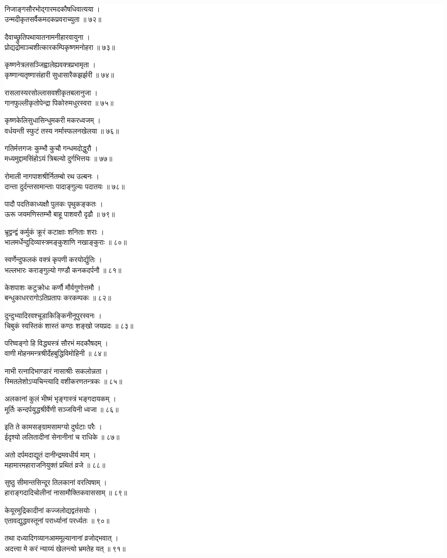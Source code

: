 निजाङ्गसौरभोद्गारमदकौषधिवात्यया ।  
उन्मदीकृतसर्वैकमदकप्रवराच्युता ॥ ७२॥  
  
दैवाच्छ्रुतिपथायातनामनीहारवायुना ।  
प्रोद्यद्रोमाञ्चशीत्कारकम्पिकृष्णमनोहरा ॥ ७३॥  
  
कृष्णनेत्रलसञ्जिह्वालेह्यवक्त्रप्रभामृता ।  
कृष्णान्यतृष्णासंहारी सुधासारैकझर्झरी ॥ ७४॥  
  
रासलास्यरसोल्लासवशीकृतबलानुजा ।  
गानफुल्लीकृतोपेन्द्रा पिकोरुमधुरस्वरा ॥ ७५॥  
  
कृष्णकेलिसुधासिन्धुमकरी मकरध्वजम् ।  
वर्धयन्ती स्फुटं तस्य नर्मास्फलनखेलया ॥ ७६॥  
  
गतिर्मत्तगजः कुम्भौ कुचौ गन्धमदोद्धुरौ ।  
मध्यमुद्दामसिंहोऽयं त्रिबल्यो दुर्गभित्तयः ॥ ७७॥  
  
रोमाली नागपाशश्रीर्नितम्बो रथ उल्बनः ।  
दान्ता दुर्दन्तसामान्ताः पादाङ्गुल्यः पदातयः ॥ ७८॥  
  
पादौ पदतिकाध्यक्षौ पुलकः पृथुकङ्कतः ।  
ऊरू जयमणिस्तम्भौ बाहू पाशवरौ दृढौ ॥ ७९॥  
  
भ्रूद्वन्द्वं कर्मुकं क्रूरं कटाक्षाः शनिताः शराः ।  
भालमर्धेन्दुदिव्यास्त्रमङ्कुशाणि नखाङ्कुराः ॥ ८०॥  
  
स्वर्णेन्दुफलकं वक्त्रं कृपणी करयोर्द्युतिः ।  
भल्लभारः कराङ्गुल्यो गण्डौ कनकदर्पनौ ॥ ८१॥  
  
केशपाशः कटुक्रोधः कर्णौ मौर्वगुणोत्तमौ ।  
बन्धुकाधररागोऽतिप्रतापः करकम्पकः ॥ ८२॥  
  
दुन्दुभ्यादिरवश्चूडाकिङ्किनीनूपुरस्वनः ।  
चिबुकं स्वस्तिकं शास्तं कण्ठः शङ्खो जयप्रदः ॥ ८३॥  
  
परिष्वङ्गो हि विद्ध्यस्त्रं सौरभं मदकौषदम् ।  
वाणी मोहनमन्त्रश्रीर्देहबुद्धिविमोहिनी ॥ ८४॥  
  
नाभी रत्नादिभाण्डारं नासाश्रीः सकलोन्नता ।  
स्मितलेशोऽप्यचिन्त्यादि वशीकरणतन्त्रकः ॥ ८५॥  
  
अलकानां कुलं भीष्मं भृङ्गास्त्रं भङ्गदायकम् ।  
मूर्तिः कन्दर्पयुद्धश्रीर्वेणी सञ्जयिनी ध्वजा ॥ ८६॥  
  
इति ते कामसङ्ग्रामसामग्यो दुर्घटाः परैः ।  
ईदृश्यो ललितादीनां सेनानीनां च राधिके ॥ ८७॥  
  
अतो दर्पमदाद्यूतं दानीन्द्रमवधीर्य माम् ।  
महामारमहाराजनियुक्तं प्रथितं व्रजे ॥ ८८॥  
  
सुष्ठु सीमान्तसिन्दूर तिलकानां वरत्विषाम् ।  
हाराङ्गदादिचोलीनां नासामौक्तिकवाससाम् ॥ ८९॥  
  
केयूरमुद्रिकादीनां कज्जलोद्यद्वतंसयोः ।  
एतावद्युद्धवस्तूनां परार्ध्यानां परर्ध्यतः ॥ ९०॥  
  
तथा दध्यादिगव्यानआममूल्यानानां व्रजोद्भवात् ।  
अदत्त्वा मे करं न्याय्यं खेलन्त्यो भ्रमतेह यत् ॥ ९१॥  
  